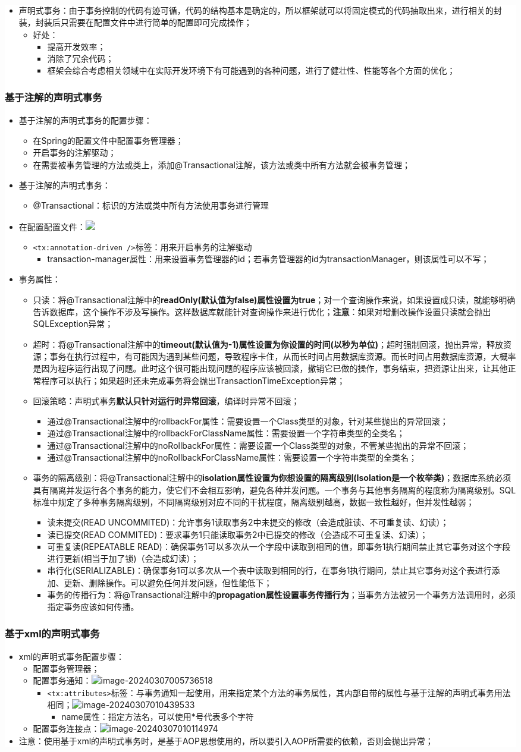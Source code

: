 * 声明式事务：由于事务控制的代码有迹可循，代码的结构基本是确定的，所以框架就可以将固定模式的代码抽取出来，进行相关的封装，封装后只需要在配置文件中进行简单的配置即可完成操作；
  * 好处：
    * 提高开发效率；
    * 消除了冗余代码；
    * 框架会综合考虑相关领域中在实际开发环境下有可能遇到的各种问题，进行了健壮性、性能等各个方面的优化；



### 基于注解的声明式事务

* 基于注解的声明式事务的配置步骤：
  * 在Spring的配置文件中配置事务管理器；
  * 开启事务的注解驱动；
  * 在需要被事务管理的方法或类上，添加@Transactional注解，该方法或类中所有方法就会被事务管理；

* 基于注解的声明式事务：
  * @Transactional：标识的方法或类中所有方法使用事务进行管理

* 在配置配置文件：![](C:\Users\风吹落叶红\AppData\Roaming\Typora\typora-user-images\image-20240306235658024.png)
  * `<tx:annotation-driven />`标签：用来开启事务的注解驱动
    * transaction-manager属性：用来设置事务管理器的id；若事务管理器的id为transactionManager，则该属性可以不写；

* 事务属性：

  * 只读：将@Transactional注解中的**readOnly(默认值为false)属性设置为true**；对一个查询操作来说，如果设置成只读，就能够明确告诉数据库，这个操作不涉及写操作。这样数据库就能针对查询操作来进行优化；**注意**：如果对增删改操作设置只读就会抛出SQLException异常；

  * 超时：将@Transactional注解中的**timeout(默认值为-1)属性设置为你设置的时间(以秒为单位)**；超时强制回滚，抛出异常，释放资源；事务在执行过程中，有可能因为遇到某些问题，导致程序卡住，从而长时间占用数据库资源。而长时间占用数据库资源，大概率是因为程序运行出现了问题。此时这个很可能出现问题的程序应该被回滚，撤销它已做的操作，事务结束，把资源让出来，让其他正常程序可以执行；如果超时还未完成事务将会抛出TransactionTimeException异常；
  * 回滚策略：声明式事务**默认只针对运行时异常回滚**，编译时异常不回滚；
    * 通过@Transactional注解中的rollbackFor属性：需要设置一个Class类型的对象，针对某些抛出的异常回滚；
    * 通过@Transactional注解中的rollbackForClassName属性：需要设置一个字符串类型的全类名；
    * 通过@Transactional注解中的noRollbackFor属性：需要设置一个Class类型的对象，不管某些抛出的异常不回滚；
    * 通过@Transactional注解中的noRollbackForClassName属性：需要设置一个字符串类型的全类名；
  * 事务的隔离级别：将@Transactional注解中的**isolation属性设置为你想设置的隔离级别(Isolation是一个枚举类)**；数据库系统必须具有隔离并发运行各个事务的能力，使它们不会相互影响，避免各种并发问题。一个事务与其他事务隔离的程度称为隔离级别。SQL标准中规定了多种事务隔离级别，不同隔离级别对应不同的干扰程度，隔离级别越高，数据一致性越好，但并发性越弱；
    * 读未提交(READ UNCOMMITED)：允许事务1读取事务2中未提交的修改（会造成脏读、不可重复读、幻读）；
    * 读已提交(READ COMMITED)：要求事务1只能读取事务2中已提交的修改（会造成不可重复读、幻读）；
    * 可重复读(REPEATABLE READ)：确保事务1可以多次从一个字段中读取到相同的值，即事务1执行期间禁止其它事务对这个字段进行更新(相当于加了锁)（会造成幻读）；
    * 串行化(SERIALIZABLE)：确保事务1可以多次从一个表中读取到相同的行，在事务1执行期间，禁止其它事务对这个表进行添加、更新、删除操作。可以避免任何并发问题，但性能低下；
    * 事务的传播行为：将@Transactional注解中的**propagation属性设置事务传播行为**；当事务方法被另一个事务方法调用时，必须指定事务应该如何传播。



### 基于xml的声明式事务

* xml的声明式事务配置步骤：
  * 配置事务管理器；
  * 配置事务通知：![image-20240307005736518](C:\Users\风吹落叶红\AppData\Roaming\Typora\typora-user-images\image-20240307005736518.png)
    * `<tx:attributes>`标签：与事务通知一起使用，用来指定某个方法的事务属性，其内部自带的属性与基于注解的声明式事务用法相同；![image-20240307010439533](C:\Users\风吹落叶红\AppData\Roaming\Typora\typora-user-images\image-20240307010439533.png)
      * name属性：指定方法名，可以使用*号代表多个字符
  * 配置事务连接点：![image-20240307010114974](C:\Users\风吹落叶红\AppData\Roaming\Typora\typora-user-images\image-20240307010114974.png)
* 注意：使用基于xml的声明式事务时，是基于AOP思想使用的，所以要引入AOP所需要的依赖，否则会抛出异常；
